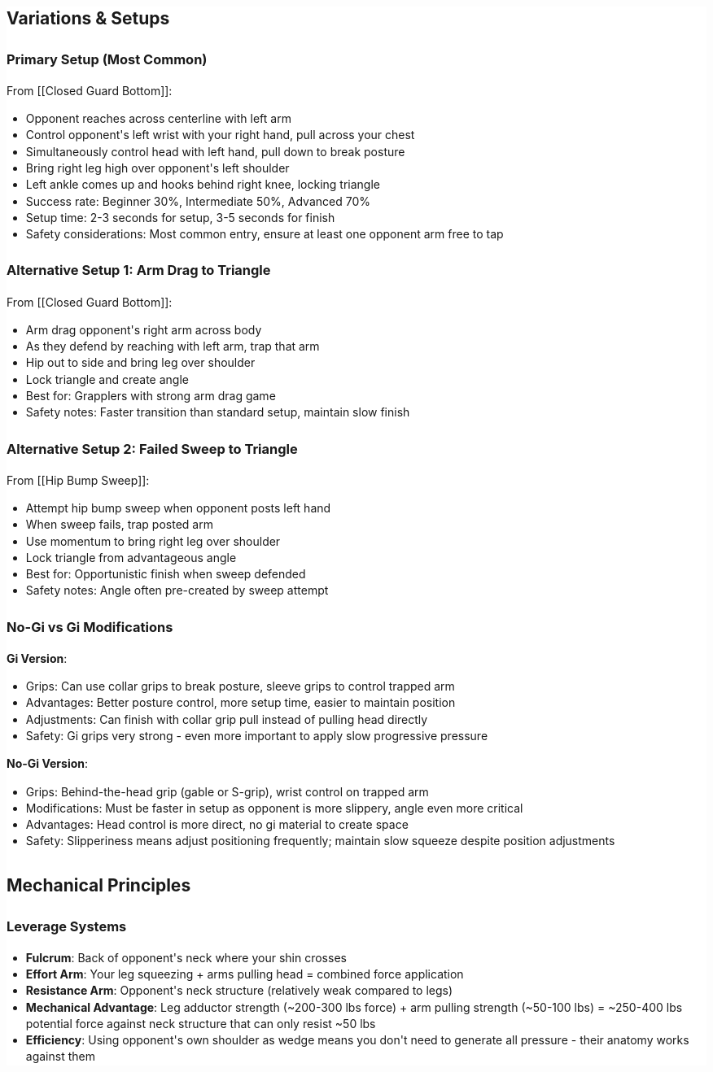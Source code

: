 ## Variations & Setups

### Primary Setup (Most Common)
From [[Closed Guard Bottom]]:
- Opponent reaches across centerline with left arm
- Control opponent's left wrist with your right hand, pull across your chest
- Simultaneously control head with left hand, pull down to break posture
- Bring right leg high over opponent's left shoulder
- Left ankle comes up and hooks behind right knee, locking triangle
- Success rate: Beginner 30%, Intermediate 50%, Advanced 70%
- Setup time: 2-3 seconds for setup, 3-5 seconds for finish
- Safety considerations: Most common entry, ensure at least one opponent arm free to tap

### Alternative Setup 1: Arm Drag to Triangle
From [[Closed Guard Bottom]]:
- Arm drag opponent's right arm across body
- As they defend by reaching with left arm, trap that arm
- Hip out to side and bring leg over shoulder
- Lock triangle and create angle
- Best for: Grapplers with strong arm drag game
- Safety notes: Faster transition than standard setup, maintain slow finish

### Alternative Setup 2: Failed Sweep to Triangle
From [[Hip Bump Sweep]]:
- Attempt hip bump sweep when opponent posts left hand
- When sweep fails, trap posted arm
- Use momentum to bring right leg over shoulder
- Lock triangle from advantageous angle
- Best for: Opportunistic finish when sweep defended
- Safety notes: Angle often pre-created by sweep attempt

### No-Gi vs Gi Modifications

**Gi Version**:
- Grips: Can use collar grips to break posture, sleeve grips to control trapped arm
- Advantages: Better posture control, more setup time, easier to maintain position
- Adjustments: Can finish with collar grip pull instead of pulling head directly
- Safety: Gi grips very strong - even more important to apply slow progressive pressure

**No-Gi Version**:
- Grips: Behind-the-head grip (gable or S-grip), wrist control on trapped arm
- Modifications: Must be faster in setup as opponent is more slippery, angle even more critical
- Advantages: Head control is more direct, no gi material to create space
- Safety: Slipperiness means adjust positioning frequently; maintain slow squeeze despite position adjustments

## Mechanical Principles

### Leverage Systems
- **Fulcrum**: Back of opponent's neck where your shin crosses
- **Effort Arm**: Your leg squeezing + arms pulling head = combined force application
- **Resistance Arm**: Opponent's neck structure (relatively weak compared to legs)
- **Mechanical Advantage**: Leg adductor strength (~200-300 lbs force) + arm pulling strength (~50-100 lbs) = ~250-400 lbs potential force against neck structure that can only resist ~50 lbs
- **Efficiency**: Using opponent's own shoulder as wedge means you don't need to generate all pressure - their anatomy works against them
